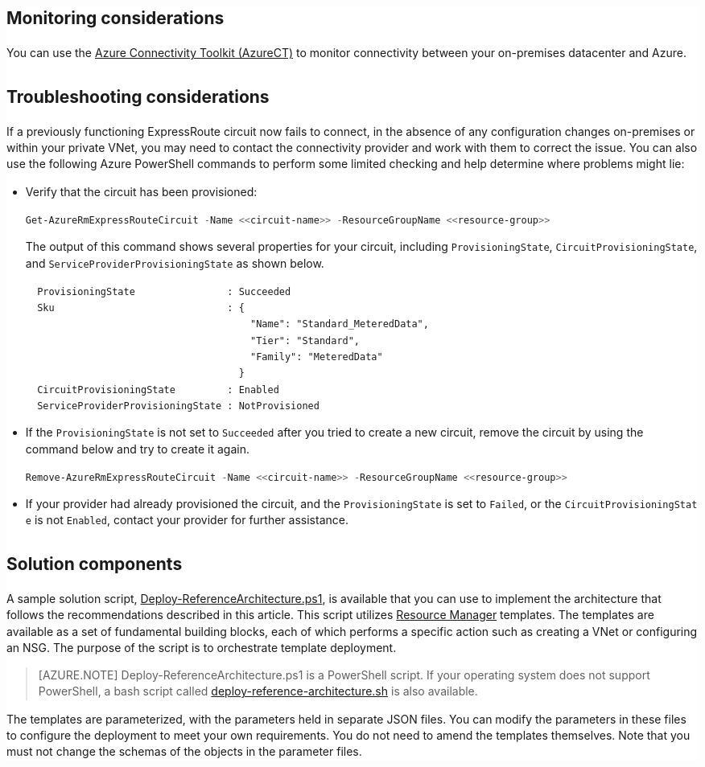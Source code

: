 ## Monitoring considerations

You can use the [Azure Connectivity Toolkit (AzureCT)][azurect] to monitor connectivity between your on-premises datacenter and Azure.  

## Troubleshooting considerations

If a previously functioning ExpressRoute circuit now fails to connect, in the absence of any configuration changes on-premises or within your private VNet, you may need to contact the connectivity provider and work with them to correct the issue. You can also use the following Azure PowerShell commands to perform some limited checking and help determine where problems might lie:

- Verify that the circuit has been provisioned:

	```powershell
	Get-AzureRmExpressRouteCircuit -Name <<circuit-name>> -ResourceGroupName <<resource-group>>
	```

	The output of this command shows several properties for your circuit, including `ProvisioningState`, `CircuitProvisioningState`, and `ServiceProviderProvisioningState` as shown below.
	
		ProvisioningState                : Succeeded
		Sku                              : {
		                                     "Name": "Standard_MeteredData",
		                                     "Tier": "Standard",
		                                     "Family": "MeteredData"
		                                   }
		CircuitProvisioningState         : Enabled
		ServiceProviderProvisioningState : NotProvisioned

- If the `ProvisioningState` is not set to `Succeeded` after you tried to create a new circuit, remove the circuit by using the command below and try to create it again.

	```powershell
	Remove-AzureRmExpressRouteCircuit -Name <<circuit-name>> -ResourceGroupName <<resource-group>>
	```
- If your provider had already provisioned the circuit, and the `ProvisioningState` is set to `Failed`, or the `CircuitProvisioningState` is not `Enabled`, contact your provider for further assistance.

## Solution components

A sample solution script, [Deploy-ReferenceArchitecture.ps1][solution-script], is available that you can use to implement the architecture that follows the recommendations described in this article. This script utilizes [Resource Manager][arm-templates] templates. The templates are available as a set of fundamental building blocks, each of which performs a specific action such as creating a VNet or configuring an NSG. The purpose of the script is to orchestrate template deployment.

>[AZURE.NOTE] Deploy-ReferenceArchitecture.ps1 is a PowerShell script. If your operating system does not support PowerShell, a bash script called [deploy-reference-architecture.sh][solution-script-bash] is also available.

The templates are parameterized, with the parameters held in separate JSON files. You can modify the parameters in these files to configure the deployment to meet your own requirements. You do not need to amend the templates themselves. Note that you must not change the schemas of the objects in the parameter files.


[expressroute-technical-overview]: ../expressroute/expressroute-introduction.md
[resource-manager-overview]: ../resource-group-overview.md
[azure-powershell]: ../powershell-azure-resource-manager.md
[expressroute-prereqs]: ../expressroute/expressroute-prerequisites.md
[configure-expressroute-routing]: ../expressroute/expressroute-howto-routing-arm.md
[sla-for-expressroute]: https://azure.microsoft.com/support/legal/sla/expressroute/v1_0/
[link-vnet-to-expressroute]: ../expressroute/expressroute-howto-linkvnet-arm.md
[ExpressRoute-provisioning]: ../expressroute/expressroute-workflows.md
[expressroute-pricing]: https://azure.microsoft.com/pricing/details/expressroute/
[expressroute-limits]: ../azure-subscription-service-limits/#networking-limits
[sample-script]: #sample-solution-script
[connectivity-providers]: ../expressroute/expressroute-introduction/#how-can-i-connect-my-network-to-microsoft-using-expressroute
[azurect]: https://github.com/Azure/NetworkMonitoring/tree/master/AzureCT
[forced-tuneling]: ./guidance-iaas-ra-secure-vnet-hybrid.md
[highly-available-network-architecture]: ./guidance-hybrid-network-expressroute-vpn-failover.md
[arm-templates]: ../resource-group-authoring-templates.md
[naming-conventions]: ./guidance-naming-conventions.md
[solution-script]: https://github.com/mspnp/reference-architectures/tree/master/guidance-hybrid-network-er/Deploy-ReferenceArchitecture.ps1
[solution-script-bash]: https://github.com/mspnp/reference-architectures/tree/master/guidance-hybrid-network-er/deploy-reference-architecture.sh
[vnet-parameters]: https://github.com/mspnp/reference-architectures/tree/master/guidance-hybrid-network-er/parameters/virtualNetwork.parameters.json
[virtualnetworkgateway-parameters]: https://github.com/mspnp/reference-architectures/tree/master/guidance-hybrid-network-er/parameters/virtualNetworkGateway.parameters.json
[er-circuit-parameters]: https://github.com/mspnp/reference-architectures/tree/master/guidance-hybrid-network-er/parameters/expressRouteCircuit.parameters.json
[azure-powershell-download]: https://azure.microsoft.com/documentation/articles/powershell-install-configure/
[azure-cli]: https://azure.microsoft.com/documentation/articles/xplat-cli-install/
[0]: ./media/guidance-hybrid-network-expressroute/figure1.png "Hybrid network architecture using Azure ExpressRoute"
[1]: ./media/guidance-hybrid-network-expressroute/figure2.png "Using redundant routers with ExpressRoute primary and secondary circuits"
[2]: ./media/guidance-hybrid-network-expressroute/figure3.png "Adding security devices to the on-premises network"
[3]: ./media/guidance-hybrid-network-expressroute/figure4.png "Using forced tunneling to audit Internet-bound traffic"
[4]: ./media/guidance-hybrid-network-expressroute/figure5.png "Locating the ServiceKey of an ExpressRoute circuit"